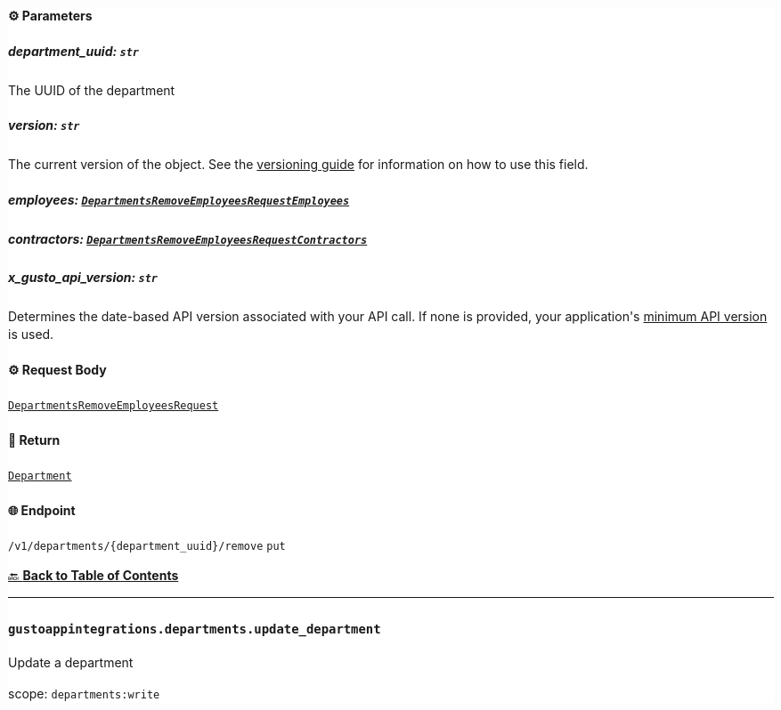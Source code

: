#### ⚙️ Parameters<a id="⚙️-parameters"></a>

##### department_uuid: `str`<a id="department_uuid-str"></a>

The UUID of the department

##### version: `str`<a id="version-str"></a>

The current version of the object. See the [versioning guide](https://docs.gusto.com/embedded-payroll/docs/versioning#object-layer) for information on how to use this field.

##### employees: [`DepartmentsRemoveEmployeesRequestEmployees`](./gusto_app_integrations_python_sdk/type/departments_remove_employees_request_employees.py)<a id="employees-departmentsremoveemployeesrequestemployeesgusto_app_integrations_python_sdktypedepartments_remove_employees_request_employeespy"></a>

##### contractors: [`DepartmentsRemoveEmployeesRequestContractors`](./gusto_app_integrations_python_sdk/type/departments_remove_employees_request_contractors.py)<a id="contractors-departmentsremoveemployeesrequestcontractorsgusto_app_integrations_python_sdktypedepartments_remove_employees_request_contractorspy"></a>

##### x_gusto_api_version: `str`<a id="x_gusto_api_version-str"></a>

Determines the date-based API version associated with your API call. If none is provided, your application's [minimum API version](https://docs.gusto.com/embedded-payroll/docs/api-versioning#minimum-api-version) is used.

#### ⚙️ Request Body<a id="⚙️-request-body"></a>

[`DepartmentsRemoveEmployeesRequest`](./gusto_app_integrations_python_sdk/type/departments_remove_employees_request.py)
#### 🔄 Return<a id="🔄-return"></a>

[`Department`](./gusto_app_integrations_python_sdk/pydantic/department.py)

#### 🌐 Endpoint<a id="🌐-endpoint"></a>

`/v1/departments/{department_uuid}/remove` `put`

[🔙 **Back to Table of Contents**](#table-of-contents)

---

### `gustoappintegrations.departments.update_department`<a id="gustoappintegrationsdepartmentsupdate_department"></a>

Update a department

scope: `departments:write`
